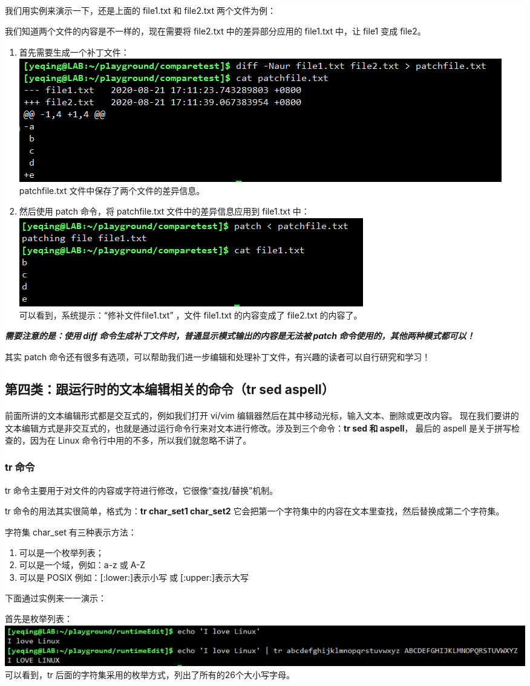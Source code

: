 我们用实例来演示一下，还是上面的 file1.txt 和 file2.txt 两个文件为例：  

我们知道两个文件的内容是不一样的，现在需要将 file2.txt 中的差异部分应用的 file1.txt 中，让 file1 变成 file2。

1. 首先需要生成一个补丁文件：  
 ![](../images/pic180.png)  
 patchfile.txt 文件中保存了两个文件的差异信息。

2. 然后使用 patch 命令，将 patchfile.txt 文件中的差异信息应用到 file1.txt 中：  
  ![](../images/pic181.png)  
  可以看到，系统提示：“修补文件file1.txt” ，文件 file1.txt 的内容变成了 file2.txt 的内容了。 

**_需要注意的是：使用 diff 命令生成补丁文件时，普通显示模式输出的内容是无法被 patch 命令使用的，其他两种模式都可以！_**

其实 patch 命令还有很多有选项，可以帮助我们进一步编辑和处理补丁文件，有兴趣的读者可以自行研究和学习！


## 第四类：跟运行时的文本编辑相关的命令（tr sed aspell）
前面所讲的文本编辑形式都是交互式的，例如我们打开 vi/vim 编辑器然后在其中移动光标，输入文本、删除或更改内容。
现在我们要讲的文本编辑方式是非交互式的，也就是通过运行命令行来对文本进行修改。涉及到三个命令：**tr sed 和 aspell**，
最后的 aspell 是关于拼写检查的，因为在 Linux 命令行中用的不多，所以我们就忽略不讲了。

### tr 命令
tr 命令主要用于对文件的内容或字符进行修改，它很像“查找/替换”机制。

tr 命令的用法其实很简单，格式为：**tr char\_set1 char\_set2** 它会把第一个字符集中的内容在文本里查找，然后替换成第二个字符集。

字符集 char_set 有三种表示方法：  
1. 可以是一个枚举列表；
2. 可以是一个域，例如：a-z 或 A-Z 
3. 可以是 POSIX 例如：[:lower:]表示小写 或 [:upper:]表示大写

下面通过实例来一一演示：  

首先是枚举列表：  
![](../images/pic182.png)  
可以看到，tr 后面的字符集采用的枚举方式，列出了所有的26个大小写字母。
